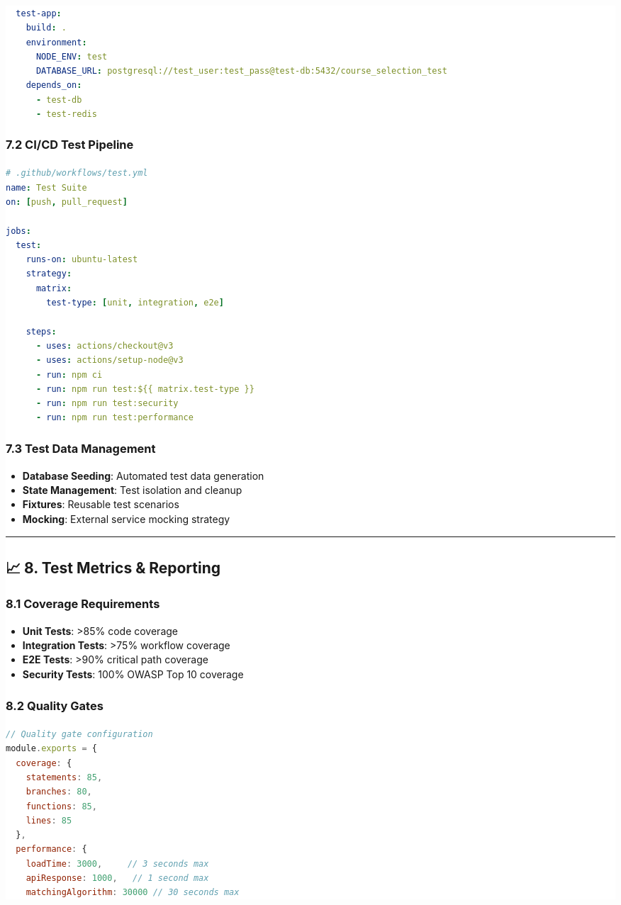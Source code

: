 ```yaml
  test-app:
    build: .
    environment:
      NODE_ENV: test
      DATABASE_URL: postgresql://test_user:test_pass@test-db:5432/course_selection_test
    depends_on:
      - test-db
      - test-redis
```

### 7.2 CI/CD Test Pipeline
```yaml
# .github/workflows/test.yml
name: Test Suite
on: [push, pull_request]

jobs:
  test:
    runs-on: ubuntu-latest
    strategy:
      matrix:
        test-type: [unit, integration, e2e]
    
    steps:
      - uses: actions/checkout@v3
      - uses: actions/setup-node@v3
      - run: npm ci
      - run: npm run test:${{ matrix.test-type }}
      - run: npm run test:security
      - run: npm run test:performance
```

### 7.3 Test Data Management
- **Database Seeding**: Automated test data generation
- **State Management**: Test isolation and cleanup
- **Fixtures**: Reusable test scenarios
- **Mocking**: External service mocking strategy

---

## 📈 8. Test Metrics & Reporting

### 8.1 Coverage Requirements
- **Unit Tests**: >85% code coverage
- **Integration Tests**: >75% workflow coverage  
- **E2E Tests**: >90% critical path coverage
- **Security Tests**: 100% OWASP Top 10 coverage

### 8.2 Quality Gates
```javascript
// Quality gate configuration
module.exports = {
  coverage: {
    statements: 85,
    branches: 80,
    functions: 85,
    lines: 85
  },
  performance: {
    loadTime: 3000,     // 3 seconds max
    apiResponse: 1000,   // 1 second max
    matchingAlgorithm: 30000 // 30 seconds max
```